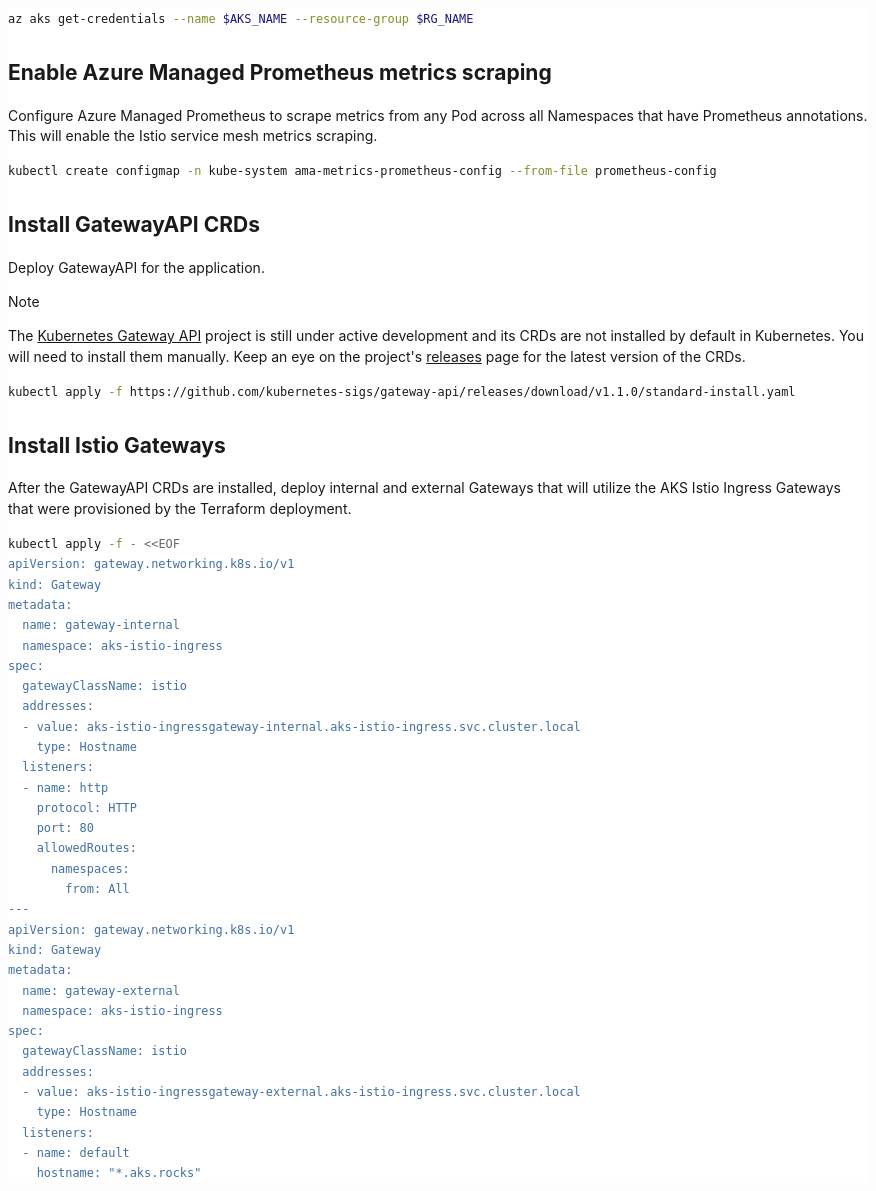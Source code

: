 ```bash
az aks get-credentials --name $AKS_NAME --resource-group $RG_NAME
```

## Enable Azure Managed Prometheus metrics scraping

Configure Azure Managed Prometheus to scrape metrics from any Pod across all Namespaces that have Prometheus annotations. This will enable the Istio service mesh metrics scraping.

```bash
kubectl create configmap -n kube-system ama-metrics-prometheus-config --from-file prometheus-config
```

## Install GatewayAPI CRDs

Deploy GatewayAPI for the application.

> [!NOTE]
> The [Kubernetes Gateway API](https://github.com/kubernetes-sigs/gateway-api) project is still under active development and its CRDs are not installed by default in Kubernetes. You will need to install them manually. Keep an eye on the project's [releases](https://github.com/kubernetes-sigs/gateway-api/releases) page for the latest version of the CRDs.

```bash
kubectl apply -f https://github.com/kubernetes-sigs/gateway-api/releases/download/v1.1.0/standard-install.yaml
```

## Install Istio Gateways

After the GatewayAPI CRDs are installed, deploy internal and external Gateways that will utilize the AKS Istio Ingress Gateways that were provisioned by the Terraform deployment.

```bash
kubectl apply -f - <<EOF
apiVersion: gateway.networking.k8s.io/v1
kind: Gateway
metadata:
  name: gateway-internal
  namespace: aks-istio-ingress
spec:
  gatewayClassName: istio
  addresses:
  - value: aks-istio-ingressgateway-internal.aks-istio-ingress.svc.cluster.local
    type: Hostname
  listeners:
  - name: http
    protocol: HTTP
    port: 80
    allowedRoutes:
      namespaces:
        from: All
---
apiVersion: gateway.networking.k8s.io/v1
kind: Gateway
metadata:
  name: gateway-external
  namespace: aks-istio-ingress
spec:
  gatewayClassName: istio
  addresses:
  - value: aks-istio-ingressgateway-external.aks-istio-ingress.svc.cluster.local
    type: Hostname
  listeners:
  - name: default
    hostname: "*.aks.rocks"
```
